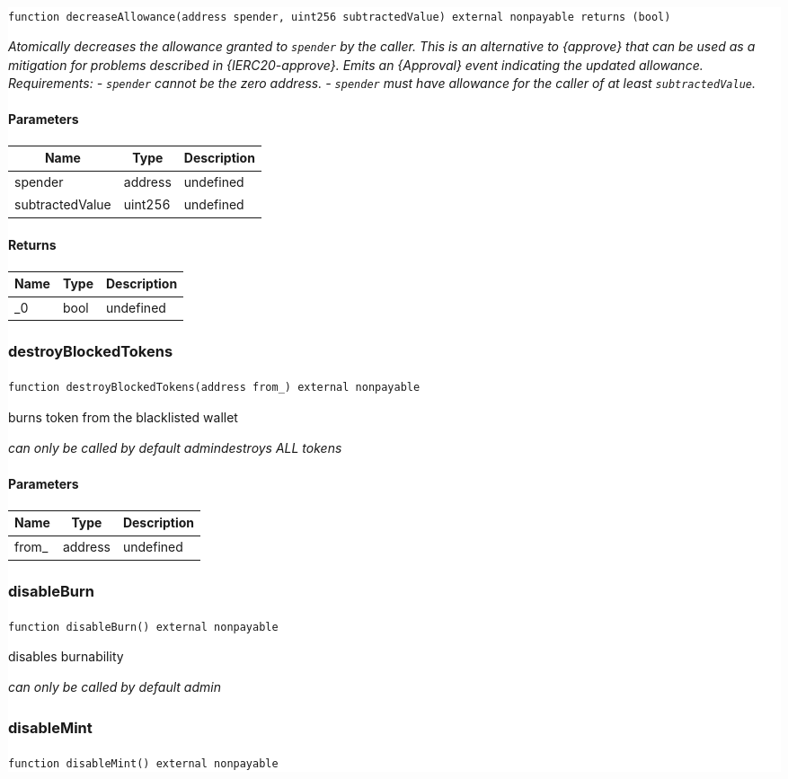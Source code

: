```solidity
function decreaseAllowance(address spender, uint256 subtractedValue) external nonpayable returns (bool)
```



*Atomically decreases the allowance granted to `spender` by the caller. This is an alternative to {approve} that can be used as a mitigation for problems described in {IERC20-approve}. Emits an {Approval} event indicating the updated allowance. Requirements: - `spender` cannot be the zero address. - `spender` must have allowance for the caller of at least `subtractedValue`.*

#### Parameters

| Name | Type | Description |
|---|---|---|
| spender | address | undefined |
| subtractedValue | uint256 | undefined |

#### Returns

| Name | Type | Description |
|---|---|---|
| _0 | bool | undefined |

### destroyBlockedTokens

```solidity
function destroyBlockedTokens(address from_) external nonpayable
```

burns token from the blacklisted wallet

*can only be called by default admindestroys ALL tokens*

#### Parameters

| Name | Type | Description |
|---|---|---|
| from_ | address | undefined |

### disableBurn

```solidity
function disableBurn() external nonpayable
```

disables burnability

*can only be called by default admin*


### disableMint

```solidity
function disableMint() external nonpayable
```
